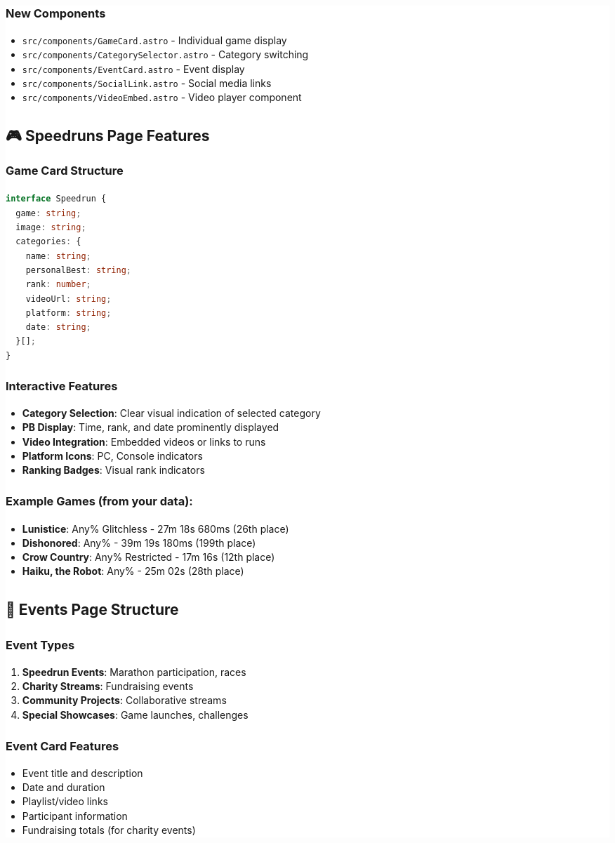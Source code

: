 ### New Components
- `src/components/GameCard.astro` - Individual game display
- `src/components/CategorySelector.astro` - Category switching
- `src/components/EventCard.astro` - Event display
- `src/components/SocialLink.astro` - Social media links
- `src/components/VideoEmbed.astro` - Video player component

## 🎮 Speedruns Page Features

### Game Card Structure
```typescript
interface Speedrun {
  game: string;
  image: string;
  categories: {
    name: string;
    personalBest: string;
    rank: number;
    videoUrl: string;
    platform: string;
    date: string;
  }[];
}
```

### Interactive Features
- **Category Selection**: Clear visual indication of selected category
- **PB Display**: Time, rank, and date prominently displayed
- **Video Integration**: Embedded videos or links to runs
- **Platform Icons**: PC, Console indicators
- **Ranking Badges**: Visual rank indicators

### Example Games (from your data):
- **Lunistice**: Any% Glitchless - 27m 18s 680ms (26th place)
- **Dishonored**: Any% - 39m 19s 180ms (199th place)
- **Crow Country**: Any% Restricted - 17m 16s (12th place)
- **Haiku, the Robot**: Any% - 25m 02s (28th place)

## 📅 Events Page Structure

### Event Types
1. **Speedrun Events**: Marathon participation, races
2. **Charity Streams**: Fundraising events
3. **Community Projects**: Collaborative streams
4. **Special Showcases**: Game launches, challenges

### Event Card Features
- Event title and description
- Date and duration
- Playlist/video links
- Participant information
- Fundraising totals (for charity events)
